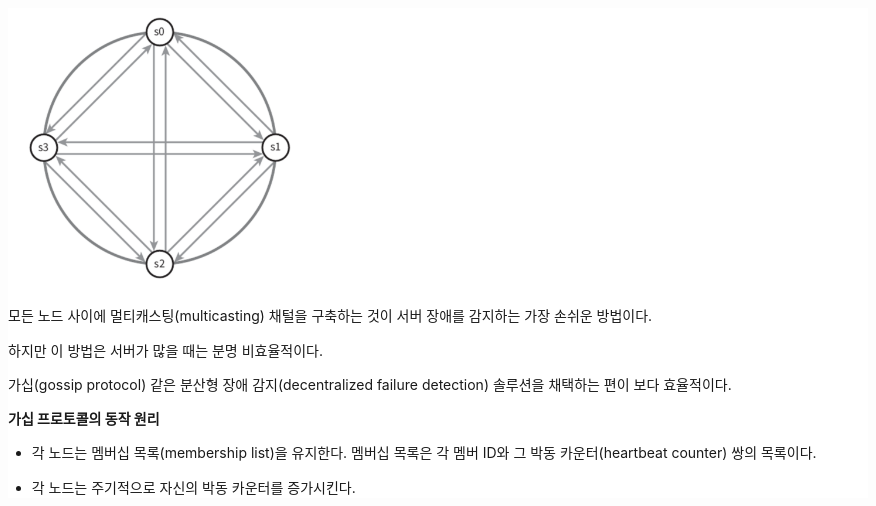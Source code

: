 <img src="img/img_9.png" width="300" height="auto">

모든 노드 사이에 멀티캐스팅(multicasting) 채털을 구축하는 것이 서버 장애를 감지하는 가장 손쉬운 방법이다.

하지만 이 방법은 서버가 많을 때는 분명 비효율적이다.


가십(gossip protocol) 같은 분산형 장애 감지(decentralized failure detection) 솔루션을 채택하는 편이 보다 효율적이다.

**가십 프로토콜의 동작 원리**

- 각 노드는 멤버십 목록(membership list)을 유지한다. 멤버십 목록은 각 멤버 ID와 그 박동 카운터(heartbeat counter) 쌍의 목록이다.

- 각 노드는 주기적으로 자신의 박동 카운터를 증가시킨다.
